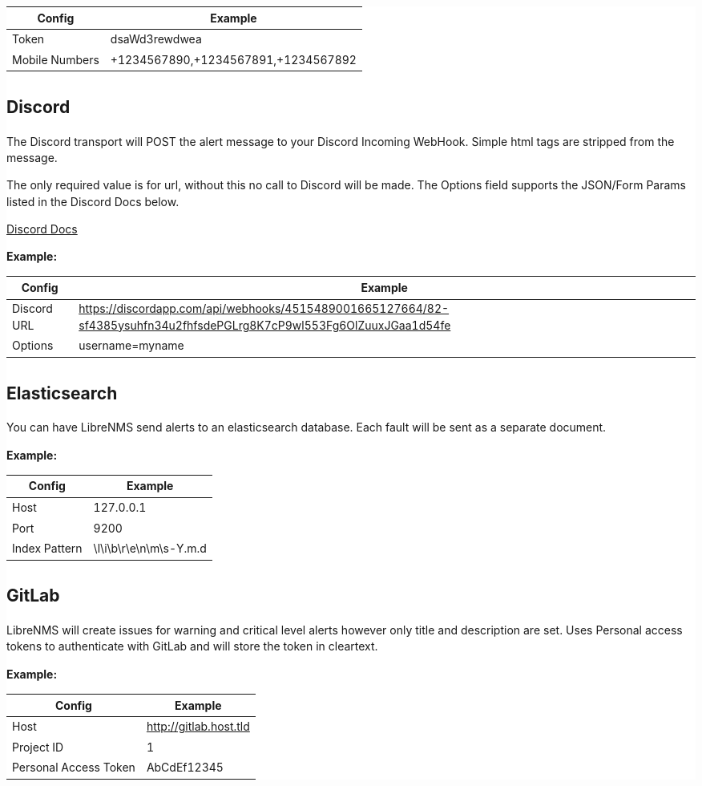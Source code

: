 | Config | Example |
| ------ | ------- |
| Token | dsaWd3rewdwea |
| Mobile Numbers | +1234567890,+1234567891,+1234567892 |

## Discord

The Discord transport will POST the alert message to your Discord
Incoming WebHook. Simple html tags are stripped from  the message.

The only required value is for url, without this no call to Discord
will be made. The Options field supports the JSON/Form Params listed
in the Discord Docs below.

[Discord Docs](https://discordapp.com/developers/docs/resources/webhook#execute-webhook)

**Example:**

| Config | Example |
| ------ | ------- |
| Discord URL | <https://discordapp.com/api/webhooks/4515489001665127664/82-sf4385ysuhfn34u2fhfsdePGLrg8K7cP9wl553Fg6OlZuuxJGaa1d54fe> |
| Options | username=myname |

## Elasticsearch

You can have LibreNMS send alerts to an elasticsearch database. Each
fault will be sent as a separate document.

**Example:**

| Config | Example |
| ------ | ------- |
| Host | 127.0.0.1 |
| Port | 9200 |
| Index Pattern | \l\i\b\r\e\n\m\s-Y.m.d |

## GitLab

LibreNMS will create issues for warning and critical level alerts
however only title and description are set. Uses Personal access
tokens to authenticate with GitLab and will store the token in cleartext.

**Example:**

| Config | Example |
| ------ | ------- |
| Host | <http://gitlab.host.tld> |
| Project ID | 1 |
| Personal Access Token | AbCdEf12345 |
